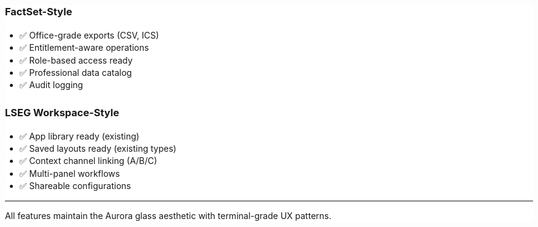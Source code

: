 ### FactSet-Style
- ✅ Office-grade exports (CSV, ICS)
- ✅ Entitlement-aware operations
- ✅ Role-based access ready
- ✅ Professional data catalog
- ✅ Audit logging

### LSEG Workspace-Style
- ✅ App library ready (existing)
- ✅ Saved layouts ready (existing types)
- ✅ Context channel linking (A/B/C)
- ✅ Multi-panel workflows
- ✅ Shareable configurations

---

All features maintain the Aurora glass aesthetic with terminal-grade UX patterns.
